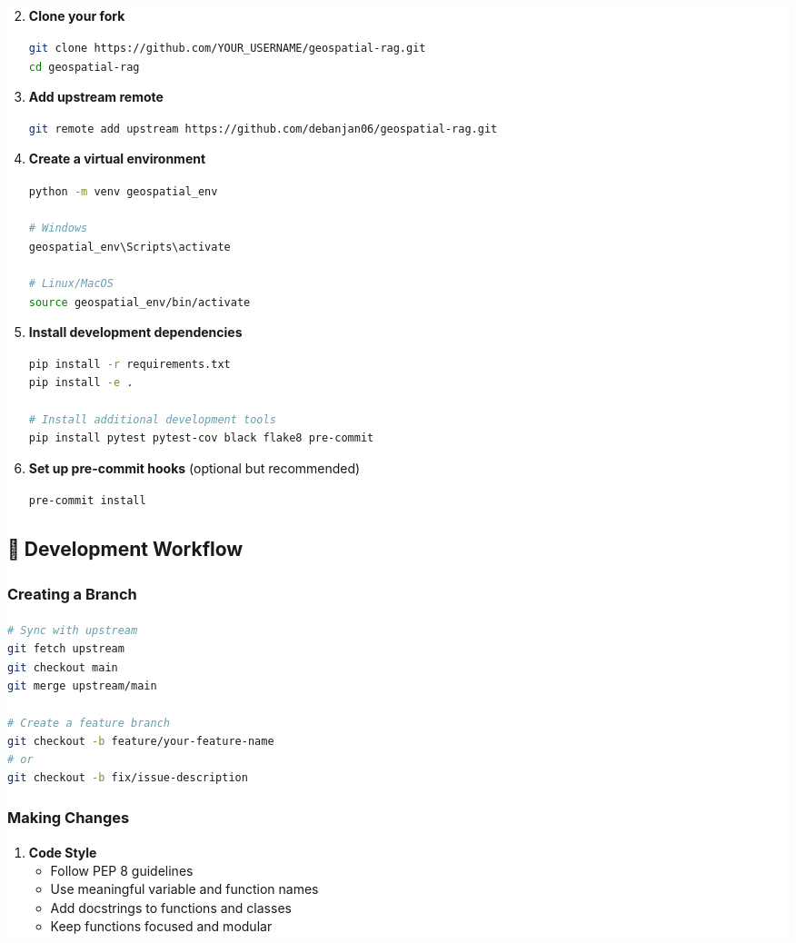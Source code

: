 2. **Clone your fork**
   ```bash
   git clone https://github.com/YOUR_USERNAME/geospatial-rag.git
   cd geospatial-rag
   ```

3. **Add upstream remote**
   ```bash
   git remote add upstream https://github.com/debanjan06/geospatial-rag.git
   ```

4. **Create a virtual environment**
   ```bash
   python -m venv geospatial_env
   
   # Windows
   geospatial_env\Scripts\activate
   
   # Linux/MacOS
   source geospatial_env/bin/activate
   ```

5. **Install development dependencies**
   ```bash
   pip install -r requirements.txt
   pip install -e .
   
   # Install additional development tools
   pip install pytest pytest-cov black flake8 pre-commit
   ```

6. **Set up pre-commit hooks** (optional but recommended)
   ```bash
   pre-commit install
   ```

## 📝 Development Workflow

### Creating a Branch
```bash
# Sync with upstream
git fetch upstream
git checkout main
git merge upstream/main

# Create a feature branch
git checkout -b feature/your-feature-name
# or
git checkout -b fix/issue-description
```

### Making Changes

1. **Code Style**
   - Follow PEP 8 guidelines
   - Use meaningful variable and function names
   - Add docstrings to functions and classes
   - Keep functions focused and modular
